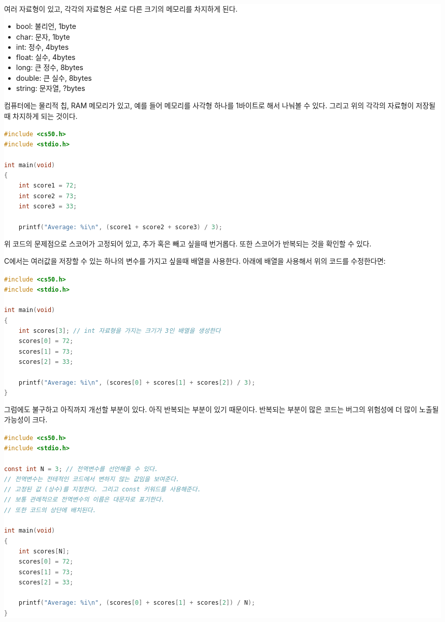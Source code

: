 여러 자료형이 있고, 각각의 자료형은 서로 다른 크기의 메모리를 차지하게 된다.

- bool: 불리언, 1byte
- char: 문자, 1byte
- int: 정수, 4bytes
- float: 실수, 4bytes
- long: 큰 정수, 8bytes
- double: 큰 실수, 8bytes
- string: 문자열, ?bytes

컴퓨터에는 물리적 칩, RAM 메모리가 있고, 예를 들어 메모리를 사각형 하나를 1바이트로 해서 나눠볼 수 있다. 그리고 위의 각각의 자료형이 저장될때 차지하게 되는 것이다.

```c
#include <cs50.h>
#include <stdio.h>

int main(void)
{
    int score1 = 72;
    int score2 = 73;
    int score3 = 33;

    printf("Average: %i\n", (score1 + score2 + score3) / 3);
```

위 코드의 문제점으로 스코어가 고정되어 있고, 추가 혹은 빼고 싶을때 번거롭다. 또한 스코어가 반복되는 것을 확인할 수 있다.

C에서는 여러값을 저장할 수 있는 하나의 변수를 가지고 싶을때 배열을 사용한다. 아래에 배열을 사용해서 위의 코드를 수정한다면:

```c
#include <cs50.h>
#include <stdio.h>

int main(void)
{
    int scores[3]; // int 자료형을 가지는 크기가 3인 배열을 생성한다
    scores[0] = 72;
    scores[1] = 73;
    scores[2] = 33;

    printf("Average: %i\n", (scores[0] + scores[1] + scores[2]) / 3);
}
```

그럼에도 불구하고 아직까지 개선할 부분이 있다. 아직 반복되는 부분이 있기 때문이다. 반복되는 부분이 많은 코드는 버그의 위험성에 더 많이 노출될 가능성이 크다.

```c
#include <cs50.h>
#include <stdio.h>

const int N = 3; // 전역변수를 선언해줄 수 있다.
// 전역변수는 전테적인 코드에서 변하지 않는 값임을 보여준다.
// 고정된 값 (상수)를 지정한다. 그리고 const 키워드를 사용해준다.
// 보통 관례적으로 전역변수의 이름은 대문자로 표기한다.
// 또한 코드의 상단에 배치된다.

int main(void)
{
    int scores[N];
    scores[0] = 72;
    scores[1] = 73;
    scores[2] = 33;

    printf("Average: %i\n", (scores[0] + scores[1] + scores[2]) / N);
}
```

